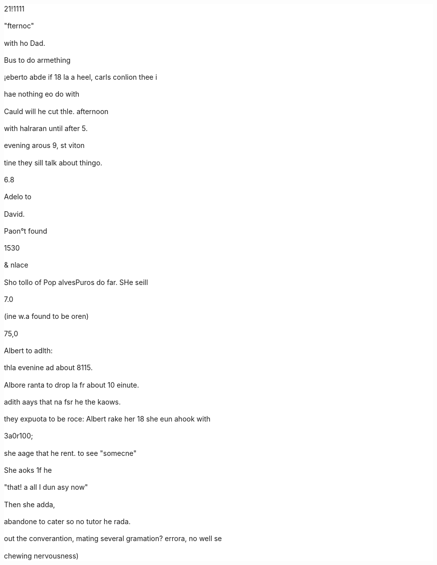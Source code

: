 21!1111

"fternoc"

with ho Dad.

Bus to do armething

¡eberto abde if 18 la a heel, carls conlion thee i

hae nothing eo do with

Cauld will he cut thle. afternoon

with halraran until after 5.

evening arous 9, st viton

tine they sill talk about thingo.

6.8

Adelo to

David.

Paon°t found

1530

& nlace

Sho tollo of Pop alvesPuros do far. SHe seill

7.0

(ine w.a found to be oren)

75,0

Albert to adlth:

thla evenine ad about 8115.

Albore ranta to drop la fr about 10 einute.

adith aays that na fsr he the kaows.

they expuota to be roce: Albert rake her 18 she eun ahook with

3a0r100;

she aage that he rent. to see "somecne"

She aoks 1f he

"that! a all I dun asy now"

Then she adda,

abandone to cater so no tutor he rada.

out the converantion, mating several gramation? errora, no well se

chewing nervousness)
